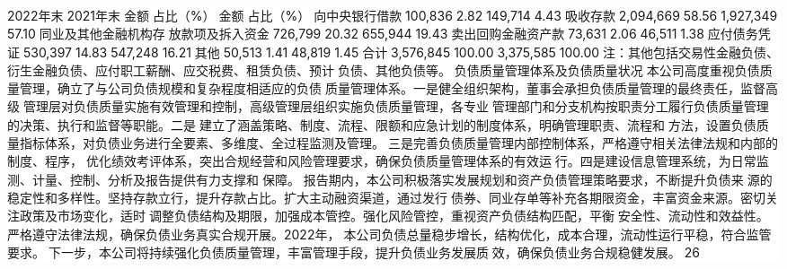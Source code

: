 2022年末
2021年末
金额
占比（%）
金额
占比（%）
向中央银行借款
100,836
2.82
149,714
4.43
吸收存款
2,094,669
58.56
1,927,349
57.10
同业及其他金融机构存
放款项及拆入资金
726,799
20.32
655,944
19.43
卖出回购金融资产款
73,631
2.06
46,511
1.38
应付债务凭证
530,397
14.83
547,248
16.21
其他
50,513
1.41
48,819
1.45
合计
3,576,845
100.00
3,375,585
100.00
注：其他包括交易性金融负债、衍生金融负债、应付职工薪酬、应交税费、租赁负债、预计
负债、其他负债等。
负债质量管理体系及负债质量状况
本公司高度重视负债质量管理，确立了与公司负债规模和复杂程度相适应的负债
质量管理体系。一是健全组织架构，董事会承担负债质量管理的最终责任，监督高级
管理层对负债质量实施有效管理和控制，高级管理层组织实施负债质量管理，各专业
管理部门和分支机构按职责分工履行负债质量管理的决策、执行和监督等职能。二是
建立了涵盖策略、制度、流程、限额和应急计划的制度体系，明确管理职责、流程和
方法，设置负债质量指标体系，对负债业务进行全要素、多维度、全过程监测及管理。
三是完善负债质量管理内部控制体系，严格遵守相关法律法规和内部的制度、程序，
优化绩效考评体系，突出合规经营和风险管理要求，确保负债质量管理体系的有效运
行。四是建设信息管理系统，为日常监测、计量、控制、分析及报告提供有力支撑和
保障。
报告期内，本公司积极落实发展规划和资产负债管理策略要求，不断提升负债来
源的稳定性和多样性。坚持存款立行，提升存款占比。扩大主动融资渠道，通过发行
债券、同业存单等补充各期限资金，丰富资金来源。密切关注政策及市场变化，适时
调整负债结构及期限，加强成本管控。强化风险管控，重视资产负债结构匹配，平衡
安全性、流动性和效益性。严格遵守法律法规，确保负债业务真实合规开展。2022年，
本公司负债总量稳步增长，结构优化，成本合理，流动性运行平稳，符合监管要求。
下一步，本公司将持续强化负债质量管理，丰富管理手段，提升负债业务发展质
效，确保负债业务合规稳健发展。
26